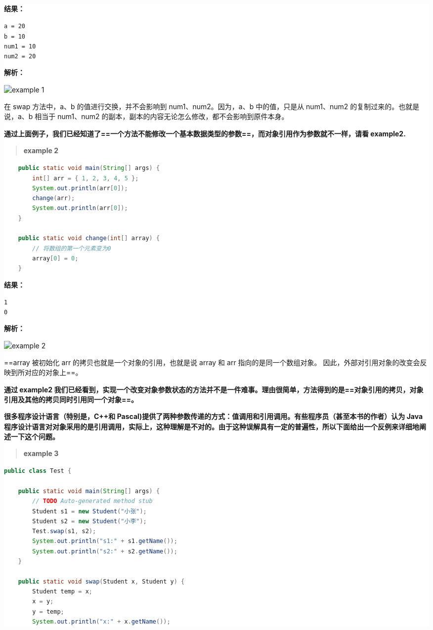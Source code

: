 **结果：**

```
a = 20
b = 10
num1 = 10
num2 = 20
```

**解析：**

![example 1 ](http://my-blog-to-use.oss-cn-beijing.aliyuncs.com/18-9-27/22191348.jpg)

在 swap 方法中，a、b 的值进行交换，并不会影响到 num1、num2。因为，a、b 中的值，只是从 num1、num2 的复制过来的。也就是说，a、b 相当于 num1、num2 的副本，副本的内容无论怎么修改，都不会影响到原件本身。

**通过上面例子，我们已经知道了==一个方法不能修改一个基本数据类型的参数==，而对象引用作为参数就不一样，请看 example2.**

> **example 2**

```java
    public static void main(String[] args) {
        int[] arr = { 1, 2, 3, 4, 5 };
        System.out.println(arr[0]);
        change(arr);
        System.out.println(arr[0]);
    }

    public static void change(int[] array) {
        // 将数组的第一个元素变为0
        array[0] = 0;
    }
```

**结果：**

```
1
0
```

**解析：**

![example 2](http://my-blog-to-use.oss-cn-beijing.aliyuncs.com/18-9-27/3825204.jpg)

==array 被初始化 arr 的拷贝也就是一个对象的引用，也就是说 array 和 arr 指向的是同一个数组对象。 因此，外部对引用对象的改变会反映到所对应的对象上==。

**通过 example2 我们已经看到，实现一个改变对象参数状态的方法并不是一件难事。理由很简单，方法得到的是==对象引用的拷贝，对象引用及其他的拷贝同时引用同一个对象==。**

**很多程序设计语言（特别是，C++和 Pascal)提供了两种参数传递的方式：值调用和引用调用。有些程序员（甚至本书的作者）认为 Java 程序设计语言对对象采用的是引用调用，实际上，这种理解是不对的。由于这种误解具有一定的普遍性，所以下面给出一个反例来详细地阐述一下这个问题。**

> **example 3**

```java
public class Test {

    public static void main(String[] args) {
        // TODO Auto-generated method stub
        Student s1 = new Student("小张");
        Student s2 = new Student("小李");
        Test.swap(s1, s2);
        System.out.println("s1:" + s1.getName());
        System.out.println("s2:" + s2.getName());
    }

    public static void swap(Student x, Student y) {
        Student temp = x;
        x = y;
        y = temp;
        System.out.println("x:" + x.getName());
```